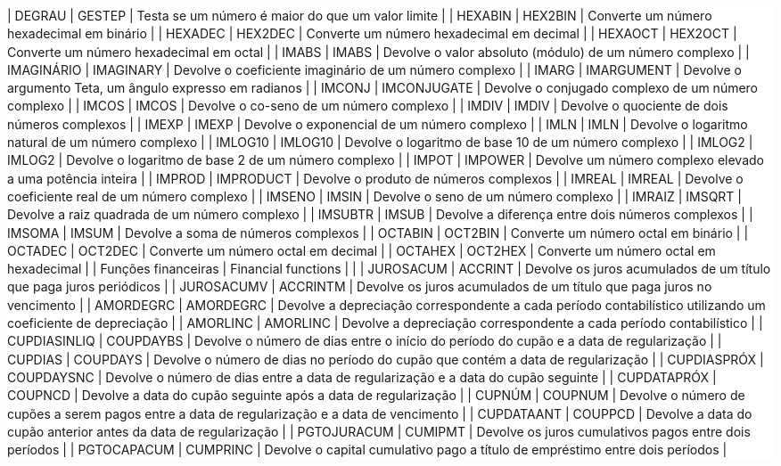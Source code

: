 | DEGRAU | GESTEP | Testa se um número é maior do que um valor limite |
| HEXABIN | HEX2BIN | Converte um número hexadecimal em binário |
| HEXADEC | HEX2DEC | Converte um número hexadecimal em decimal |
| HEXAOCT | HEX2OCT | Converte um número hexadecimal em octal |
| IMABS | IMABS | Devolve o valor absoluto (módulo) de um número complexo |
| IMAGINÁRIO | IMAGINARY | Devolve o coeficiente imaginário de um número complexo |
| IMARG | IMARGUMENT | Devolve o argumento Teta, um ângulo expresso em radianos |
| IMCONJ | IMCONJUGATE | Devolve o conjugado complexo de um número complexo |
| IMCOS | IMCOS | Devolve o co-seno de um número complexo |
| IMDIV | IMDIV | Devolve o quociente de dois números complexos |
| IMEXP | IMEXP | Devolve o exponencial de um número complexo |
| IMLN | IMLN | Devolve o logaritmo natural de um número complexo |
| IMLOG10 | IMLOG10 | Devolve o logaritmo de base 10 de um número complexo |
| IMLOG2 | IMLOG2 | Devolve o logaritmo de base 2 de um número complexo |
| IMPOT | IMPOWER | Devolve um número complexo elevado a uma potência inteira |
| IMPROD | IMPRODUCT | Devolve o produto de números complexos |
| IMREAL | IMREAL | Devolve o coeficiente real de um número complexo |
| IMSENO | IMSIN | Devolve o seno de um número complexo |
| IMRAIZ | IMSQRT | Devolve a raiz quadrada de um número complexo |
| IMSUBTR | IMSUB | Devolve a diferença entre dois números complexos |
| IMSOMA | IMSUM | Devolve a soma de números complexos |
| OCTABIN | OCT2BIN | Converte um número octal em binário |
| OCTADEC | OCT2DEC | Converte um número octal em decimal |
| OCTAHEX | OCT2HEX | Converte um número octal em hexadecimal |
| Funções financeiras | Financial functions |  |
| JUROSACUM | ACCRINT | Devolve os juros acumulados de um título que paga juros periódicos |
| JUROSACUMV | ACCRINTM | Devolve os juros acumulados de um título que paga juros no vencimento |
| AMORDEGRC | AMORDEGRC | Devolve a depreciação correspondente a cada período contabilístico utilizando um coeficiente de depreciação |
| AMORLINC | AMORLINC | Devolve a depreciação correspondente a cada período contabilístico |
| CUPDIASINLIQ | COUPDAYBS | Devolve o número de dias entre o início do período do cupão e a data de regularização |
| CUPDIAS | COUPDAYS | Devolve o número de dias no período do cupão que contém a data de regularização |
| CUPDIASPRÓX | COUPDAYSNC | Devolve o número de dias entre a data de regularização e a data do cupão seguinte |
| CUPDATAPRÓX | COUPNCD | Devolve a data do cupão seguinte após a data de regularização |
| CUPNÚM | COUPNUM | Devolve o número de cupões a serem pagos entre a data de regularização e a data de vencimento |
| CUPDATAANT | COUPPCD | Devolve a data do cupão anterior antes da data de regularização |
| PGTOJURACUM | CUMIPMT | Devolve os juros cumulativos pagos entre dois períodos |
| PGTOCAPACUM | CUMPRINC | Devolve o capital cumulativo pago a título de empréstimo entre dois períodos |